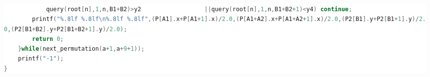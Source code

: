 ```cpp
			query(root[n],1,n,B1+B2)>y2                  ||query(root[n],1,n,B1+B2+1)<y4) continue;
		printf("%.8lf %.8lf\n%.8lf %.8lf",(P[A1].x+P[A1+1].x)/2.0,(P[A1+A2].x+P[A1+A2+1].x)/2.0,(P2[B1].y+P2[B1+1].y)/2.0,(P2[B1+B2].y+P2[B1+B2+1].y)/2.0);
		return 0;	
	}while(next_permutation(a+1,a+9+1));
	printf("-1");
}

```